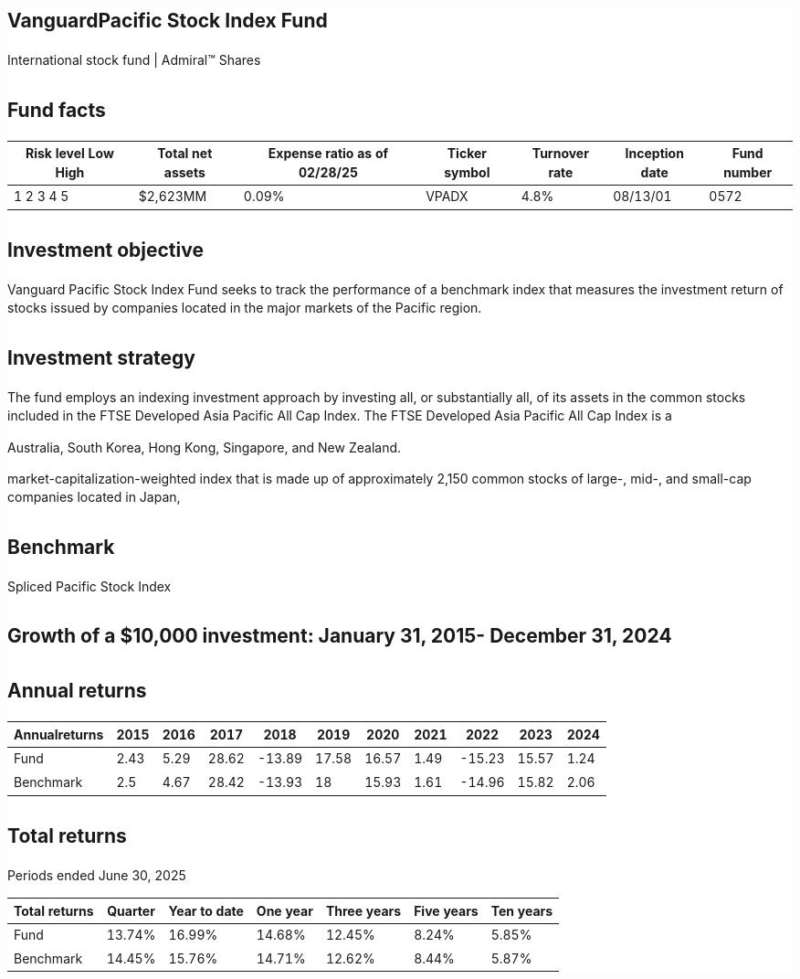 ## VanguardPacific Stock Index Fund

International stock fund | Admiral™ Shares

## Fund facts

| Risk level Low High   | Total net assets   | Expense ratio as of 02/28/25   | Ticker symbol   | Turnover rate   | Inception date   |   Fund number |
|-----------------------|--------------------|--------------------------------|-----------------|-----------------|------------------|---------------|
| 1 2 3 4 5             | $2,623MM           | 0.09%                          | VPADX           | 4.8%            | 08/13/01         |          0572 |

## Investment objective

Vanguard Pacific Stock Index Fund seeks to track the performance of a benchmark index that measures the investment return of stocks issued by companies located in the major markets of the Pacific region.

## Investment strategy

The fund employs an indexing investment approach by investing all, or substantially all, of its assets in the common stocks included in the FTSE Developed Asia Pacific All Cap Index. The FTSE Developed Asia Pacific All Cap Index is a

Australia, South Korea, Hong Kong, Singapore, and New Zealand.

market-capitalization-weighted index that is made up of approximately 2,150 common stocks of large-, mid-, and small-cap companies located in Japan,

## Benchmark

Spliced Pacific Stock Index

## Growth of a $10,000 investment:  January 31, 2015-  December 31, 2024



## Annual returns



| Annualreturns   |   2015 |   2016 |   2017 |   2018 |   2019 |   2020 |   2021 |   2022 |   2023 |   2024 |
|-----------------|--------|--------|--------|--------|--------|--------|--------|--------|--------|--------|
| Fund            |   2.43 |   5.29 |  28.62 | -13.89 |  17.58 |  16.57 |   1.49 | -15.23 |  15.57 |   1.24 |
| Benchmark       |   2.5  |   4.67 |  28.42 | -13.93 |  18    |  15.93 |   1.61 | -14.96 |  15.82 |   2.06 |

## Total returns

Periods ended June 30, 2025

| Total returns   | Quarter   | Year to date   | One year   | Three years   | Five years   | Ten years   |
|-----------------|-----------|----------------|------------|---------------|--------------|-------------|
| Fund            | 13.74%    | 16.99%         | 14.68%     | 12.45%        | 8.24%        | 5.85%       |
| Benchmark       | 14.45%    | 15.76%         | 14.71%     | 12.62%        | 8.44%        | 5.87%       |
